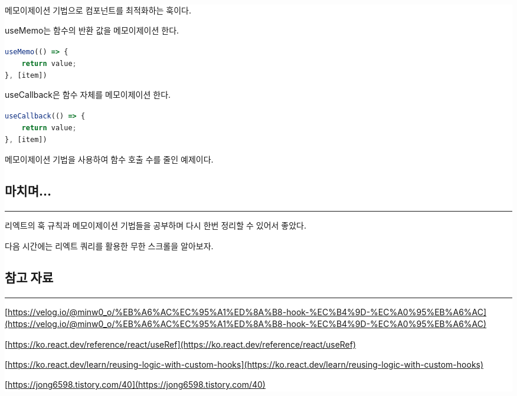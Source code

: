 메모이제이션 기법으로 컴포넌트를 최적화하는 훅이다.

  
  

useMemo는 함수의 반환 값을 메모이제이션 한다.

```JavaScript
useMemo(() => {
	return value;
}, [item])
```

  

useCallback은 함수 자체를 메모이제이션 한다.

```JavaScript
useCallback(() => {
	return value;
}, [item])
```

  

메모이제이션 기법을 사용하여 함수 호출 수를 줄인 예제이다.

  

## 마치며…

---

리엑트의 훅 규칙과 메모이제이션 기법들을 공부하며 다시 한번 정리할 수 있어서 좋았다.

다음 시간에는 리엑트 쿼리를 활용한 무한 스크롤을 알아보자.

  

## 참고 자료

---

[https://velog.io/@minw0_o/%EB%A6%AC%EC%95%A1%ED%8A%B8-hook-%EC%B4%9D-%EC%A0%95%EB%A6%AC](https://velog.io/@minw0_o/%EB%A6%AC%EC%95%A1%ED%8A%B8-hook-%EC%B4%9D-%EC%A0%95%EB%A6%AC)

[https://ko.react.dev/reference/react/useRef](https://ko.react.dev/reference/react/useRef)

[https://ko.react.dev/learn/reusing-logic-with-custom-hooks](https://ko.react.dev/learn/reusing-logic-with-custom-hooks)

[https://jong6598.tistory.com/40](https://jong6598.tistory.com/40)